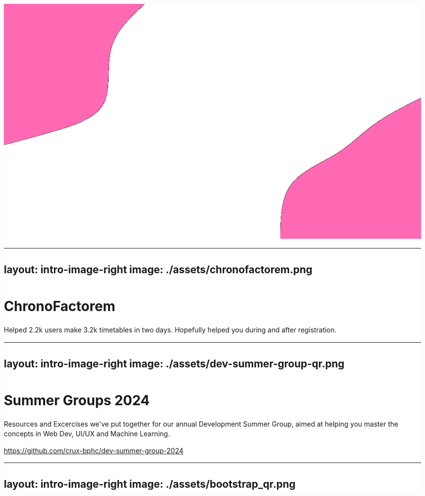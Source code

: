 <img src="/assets/backgrounds/blob2.png" class="absolute inset-0 w-full" />

---
layout: intro-image-right
image: ./assets/chronofactorem.png
---

# ChronoFactorem

Helped 2.2k users make 3.2k timetables in two days. Hopefully helped you during and after registration.

---
layout: intro-image-right
image: ./assets/dev-summer-group-qr.png
---

# Summer Groups 2024
Resources and Excercises we've put together for our annual Development Summer Group,
aimed at helping you master the concepts in Web Dev, UI/UX and Machine Learning.

https://github.com/crux-bphc/dev-summer-group-2024

---
layout: intro-image-right
image: ./assets/bootstrap_qr.png
---
